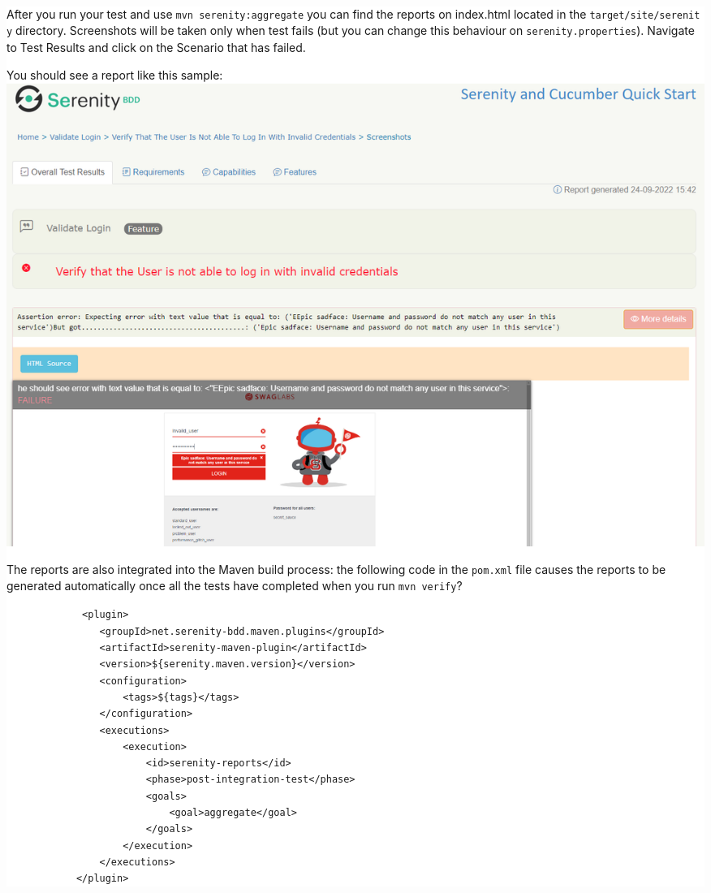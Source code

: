 After you run your test and use `mvn serenity:aggregate` you can find the reports on index.html located in the `target/site/serenity` directory. Screenshots will be taken only when test fails (but you can change this behaviour on `serenity.properties`). Navigate to Test Results and click on the Scenario that has failed.

You should see a report like this sample:
![Screenshot](https://github.com/Tusuegra510/qa.automation.framework/blob/main/Testing%20QA/serenity-error-screenshot.png)


The reports are also integrated into the Maven build process: the following code in the `pom.xml` file causes the reports to be generated automatically once all the tests have completed when you run `mvn verify`?

```
             <plugin>
                <groupId>net.serenity-bdd.maven.plugins</groupId>
                <artifactId>serenity-maven-plugin</artifactId>
                <version>${serenity.maven.version}</version>
                <configuration>
                    <tags>${tags}</tags>
                </configuration>
                <executions>
                    <execution>
                        <id>serenity-reports</id>
                        <phase>post-integration-test</phase>
                        <goals>
                            <goal>aggregate</goal>
                        </goals>
                    </execution>
                </executions>
            </plugin>
```
